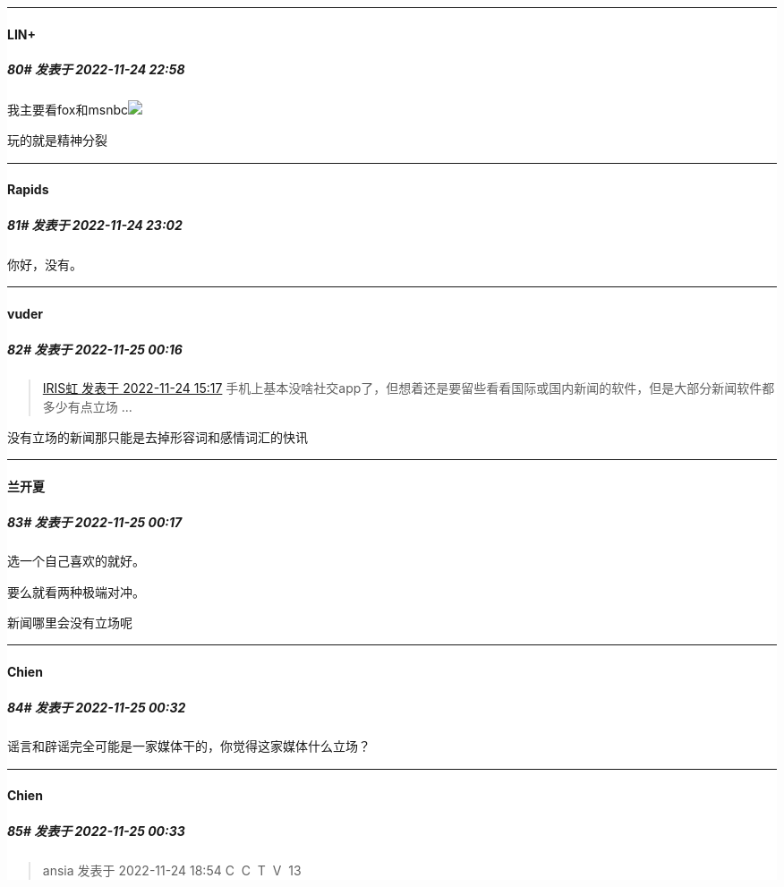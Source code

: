 *****

####  LIN+  
##### 80#       发表于 2022-11-24 22:58

我主要看fox和msnbc<img src="https://static.saraba1st.com/image/smiley/face2017/034.png" referrerpolicy="no-referrer">

玩的就是精神分裂



*****

####  Rapids  
##### 81#       发表于 2022-11-24 23:02

你好，没有。



*****

####  vuder  
##### 82#       发表于 2022-11-25 00:16

<blockquote><a href="httphttps://bbs.saraba1st.com/2b/forum.php?mod=redirect&amp;goto=findpost&amp;pid=58590596&amp;ptid=2106695" target="_blank">IRIS虹 发表于 2022-11-24 15:17</a>
手机上基本没啥社交app了，但想着还是要留些看看国际或国内新闻的软件，但是大部分新闻软件都多少有点立场 ...</blockquote>
没有立场的新闻那只能是去掉形容词和感情词汇的快讯

*****

####  兰开夏  
##### 83#       发表于 2022-11-25 00:17

选一个自己喜欢的就好。

要么就看两种极端对冲。

新闻哪里会没有立场呢



*****

####  Chien  
##### 84#       发表于 2022-11-25 00:32

谣言和辟谣完全可能是一家媒体干的，你觉得这家媒体什么立场？

*****

####  Chien  
##### 85#       发表于 2022-11-25 00:33

<blockquote>ansia 发表于 2022-11-24 18:54
C  C  T  V  13
